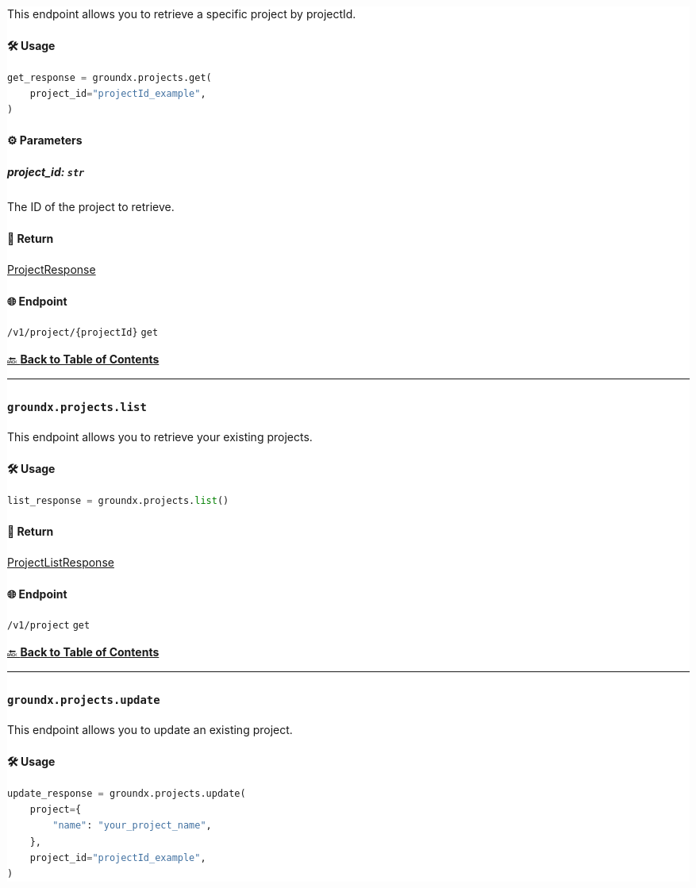 This endpoint allows you to retrieve a specific project by projectId.

#### 🛠️ Usage

```python
get_response = groundx.projects.get(
    project_id="projectId_example",
)
```

#### ⚙️ Parameters

##### project_id: `str`

The ID of the project to retrieve.

#### 🔄 Return

[ProjectResponse](./groundx/type/project_response.py)

#### 🌐 Endpoint

`/v1/project/{projectId}` `get`

[🔙 **Back to Table of Contents**](#table-of-contents)

---

### `groundx.projects.list`

This endpoint allows you to retrieve your existing projects.

#### 🛠️ Usage

```python
list_response = groundx.projects.list()
```

#### 🔄 Return

[ProjectListResponse](./groundx/type/project_list_response.py)

#### 🌐 Endpoint

`/v1/project` `get`

[🔙 **Back to Table of Contents**](#table-of-contents)

---

### `groundx.projects.update`

This endpoint allows you to update an existing project.

#### 🛠️ Usage

```python
update_response = groundx.projects.update(
    project={
        "name": "your_project_name",
    },
    project_id="projectId_example",
)
```
